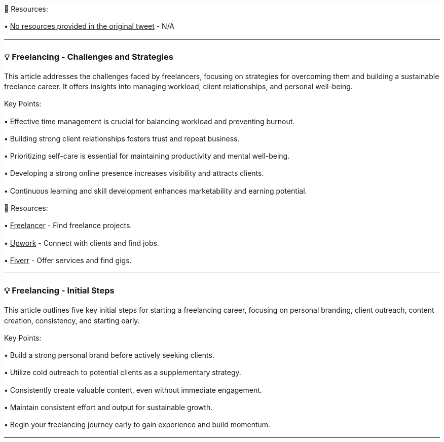 

🔗 Resources:

• [No resources provided in the original tweet](invalid_url) - N/A

---

### 💡 Freelancing - Challenges and Strategies

This article addresses the challenges faced by freelancers, focusing on strategies for overcoming them and building a sustainable freelance career.  It offers insights into managing workload, client relationships, and personal well-being.


Key Points:

• Effective time management is crucial for balancing workload and preventing burnout.


• Building strong client relationships fosters trust and repeat business.


• Prioritizing self-care is essential for maintaining productivity and mental well-being.


• Developing a strong online presence increases visibility and attracts clients.


• Continuous learning and skill development enhances marketability and earning potential.



🔗 Resources:

• [Freelancer](https://www.freelancer.com/) - Find freelance projects.

• [Upwork](https://www.upwork.com/) - Connect with clients and find jobs.

• [Fiverr](https://www.fiverr.com/) - Offer services and find gigs.

---

### 💡 Freelancing - Initial Steps

This article outlines five key initial steps for starting a freelancing career, focusing on personal branding, client outreach, content creation, consistency, and starting early.


Key Points:

• Build a strong personal brand before actively seeking clients.


• Utilize cold outreach to potential clients as a supplementary strategy.


• Consistently create valuable content, even without immediate engagement.


• Maintain consistent effort and output for sustainable growth.


• Begin your freelancing journey early to gain experience and build momentum.

---
